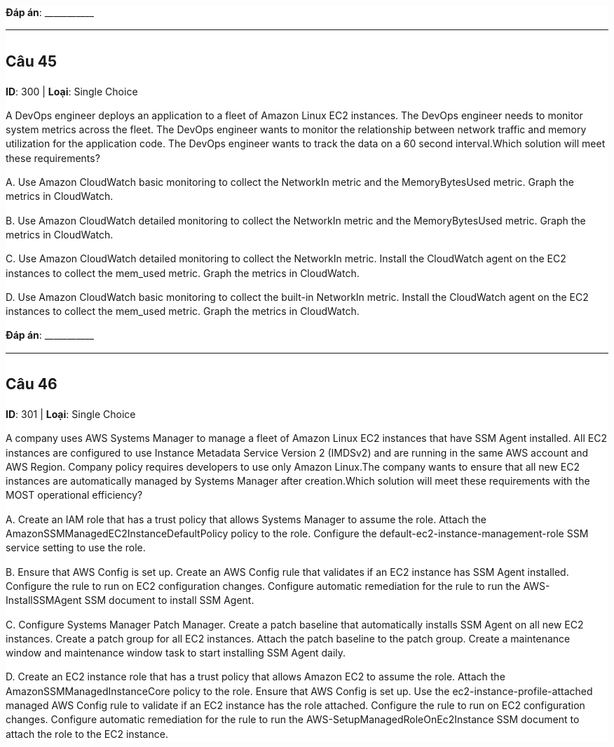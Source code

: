 **Đáp án**: ___________

---

## Câu 45

**ID**: 300 | **Loại**: Single Choice

A DevOps engineer deploys an application to a fleet of Amazon Linux EC2 instances. The DevOps engineer needs to monitor system metrics across the fleet. The DevOps engineer wants to monitor the relationship between network traffic and memory utilization for the application code. The DevOps engineer wants to track the data on a 60 second interval.Which solution will meet these requirements?

A. Use Amazon CloudWatch basic monitoring to collect the NetworkIn metric and the MemoryBytesUsed metric. Graph the metrics in CloudWatch.

B. Use Amazon CloudWatch detailed monitoring to collect the NetworkIn metric and the MemoryBytesUsed metric. Graph the metrics in CloudWatch.

C. Use Amazon CloudWatch detailed monitoring to collect the NetworkIn metric. Install the CloudWatch agent on the EC2 instances to collect the mem_used metric. Graph the metrics in CloudWatch.

D. Use Amazon CloudWatch basic monitoring to collect the built-in NetworkIn metric. Install the CloudWatch agent on the EC2 instances to collect the mem_used metric. Graph the metrics in CloudWatch.

**Đáp án**: ___________

---

## Câu 46

**ID**: 301 | **Loại**: Single Choice

A company uses AWS Systems Manager to manage a fleet of Amazon Linux EC2 instances that have SSM Agent installed. All EC2 instances are configured to use Instance Metadata Service Version 2 (IMDSv2) and are running in the same AWS account and AWS Region. Company policy requires developers to use only Amazon Linux.The company wants to ensure that all new EC2 instances are automatically managed by Systems Manager after creation.Which solution will meet these requirements with the MOST operational efficiency?

A. Create an IAM role that has a trust policy that allows Systems Manager to assume the role. Attach the AmazonSSMManagedEC2InstanceDefaultPolicy policy to the role. Configure the default-ec2-instance-management-role SSM service setting to use the role.

B. Ensure that AWS Config is set up. Create an AWS Config rule that validates if an EC2 instance has SSM Agent installed. Configure the rule to run on EC2 configuration changes. Configure automatic remediation for the rule to run the AWS-InstallSSMAgent SSM document to install SSM Agent.

C. Configure Systems Manager Patch Manager. Create a patch baseline that automatically installs SSM Agent on all new EC2 instances. Create a patch group for all EC2 instances. Attach the patch baseline to the patch group. Create a maintenance window and maintenance window task to start installing SSM Agent daily.

D. Create an EC2 instance role that has a trust policy that allows Amazon EC2 to assume the role. Attach the AmazonSSMManagedInstanceCore policy to the role. Ensure that AWS Config is set up. Use the ec2-instance-profile-attached managed AWS Config rule to validate if an EC2 instance has the role attached. Configure the rule to run on EC2 configuration changes. Configure automatic remediation for the rule to run the AWS-SetupManagedRoleOnEc2Instance SSM document to attach the role to the EC2 instance.
